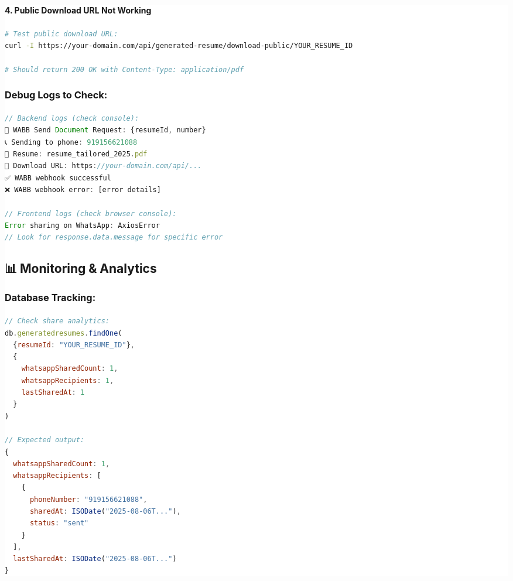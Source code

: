 #### **4. Public Download URL Not Working**

```bash
# Test public download URL:
curl -I https://your-domain.com/api/generated-resume/download-public/YOUR_RESUME_ID

# Should return 200 OK with Content-Type: application/pdf
```

### **Debug Logs to Check:**

```javascript
// Backend logs (check console):
📱 WABB Send Document Request: {resumeId, number}
📞 Sending to phone: 919156621088
📄 Resume: resume_tailored_2025.pdf
🔗 Download URL: https://your-domain.com/api/...
✅ WABB webhook successful
❌ WABB webhook error: [error details]

// Frontend logs (check browser console):
Error sharing on WhatsApp: AxiosError
// Look for response.data.message for specific error
```

## 📊 Monitoring & Analytics

### **Database Tracking:**

```javascript
// Check share analytics:
db.generatedresumes.findOne(
  {resumeId: "YOUR_RESUME_ID"},
  {
    whatsappSharedCount: 1,
    whatsappRecipients: 1,
    lastSharedAt: 1
  }
)

// Expected output:
{
  whatsappSharedCount: 1,
  whatsappRecipients: [
    {
      phoneNumber: "919156621088",
      sharedAt: ISODate("2025-08-06T..."),
      status: "sent"
    }
  ],
  lastSharedAt: ISODate("2025-08-06T...")
}
```
